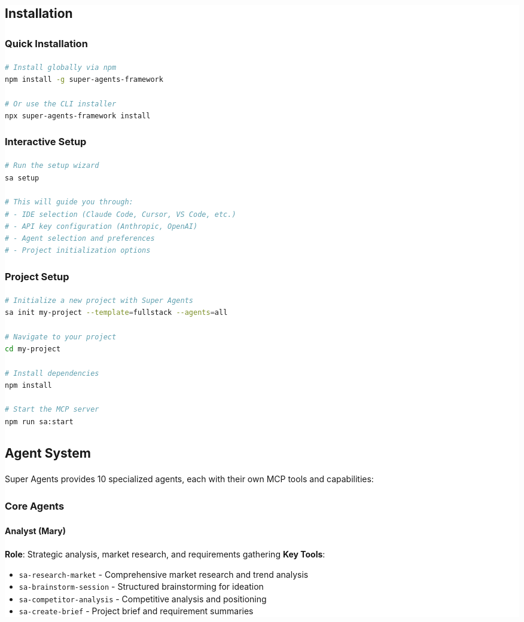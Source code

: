 ## Installation

### Quick Installation

```bash
# Install globally via npm
npm install -g super-agents-framework

# Or use the CLI installer
npx super-agents-framework install
```

### Interactive Setup

```bash
# Run the setup wizard
sa setup

# This will guide you through:
# - IDE selection (Claude Code, Cursor, VS Code, etc.)
# - API key configuration (Anthropic, OpenAI)
# - Agent selection and preferences
# - Project initialization options
```

### Project Setup

```bash
# Initialize a new project with Super Agents
sa init my-project --template=fullstack --agents=all

# Navigate to your project
cd my-project

# Install dependencies
npm install

# Start the MCP server
npm run sa:start
```

## Agent System

Super Agents provides 10 specialized agents, each with their own MCP tools and capabilities:

### Core Agents

#### Analyst (Mary)
**Role**: Strategic analysis, market research, and requirements gathering
**Key Tools**:
- `sa-research-market` - Comprehensive market research and trend analysis
- `sa-brainstorm-session` - Structured brainstorming for ideation
- `sa-competitor-analysis` - Competitive analysis and positioning
- `sa-create-brief` - Project brief and requirement summaries
